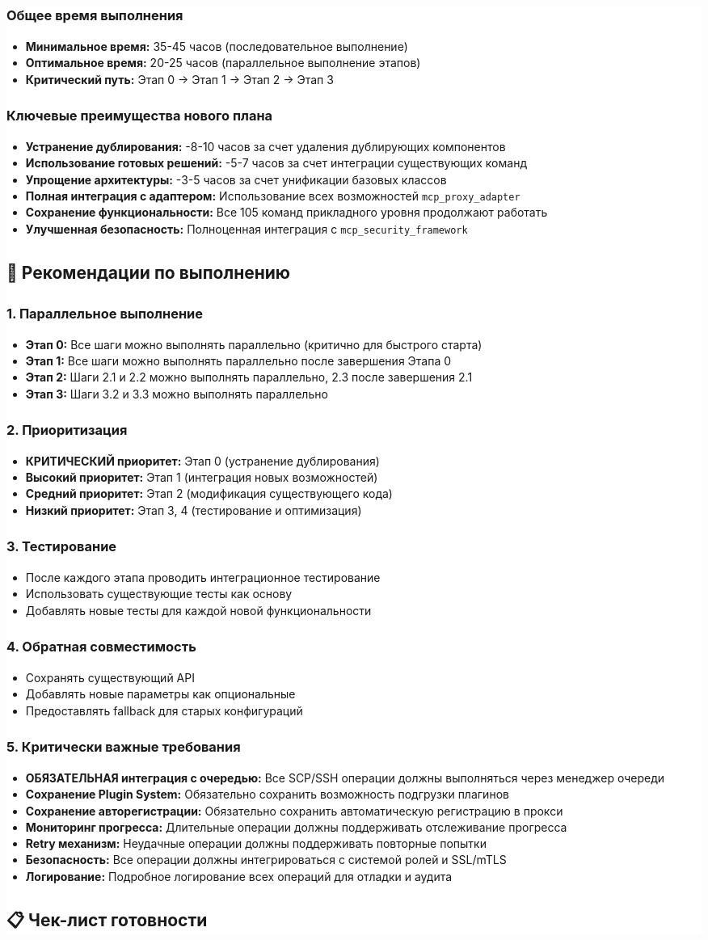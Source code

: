 ### Общее время выполнения
- **Минимальное время:** 35-45 часов (последовательное выполнение)
- **Оптимальное время:** 20-25 часов (параллельное выполнение этапов)
- **Критический путь:** Этап 0 → Этап 1 → Этап 2 → Этап 3

### Ключевые преимущества нового плана
- **Устранение дублирования:** -8-10 часов за счет удаления дублирующих компонентов
- **Использование готовых решений:** -5-7 часов за счет интеграции существующих команд
- **Упрощение архитектуры:** -3-5 часов за счет унификации базовых классов
- **Полная интеграция с адаптером:** Использование всех возможностей `mcp_proxy_adapter`
- **Сохранение функциональности:** Все 105 команд прикладного уровня продолжают работать
- **Улучшенная безопасность:** Полноценная интеграция с `mcp_security_framework`

## 🚀 Рекомендации по выполнению

### 1. Параллельное выполнение
- **Этап 0:** Все шаги можно выполнять параллельно (критично для быстрого старта)
- **Этап 1:** Все шаги можно выполнять параллельно после завершения Этапа 0
- **Этап 2:** Шаги 2.1 и 2.2 можно выполнять параллельно, 2.3 после завершения 2.1
- **Этап 3:** Шаги 3.2 и 3.3 можно выполнять параллельно

### 2. Приоритизация
- **КРИТИЧЕСКИЙ приоритет:** Этап 0 (устранение дублирования)
- **Высокий приоритет:** Этап 1 (интеграция новых возможностей)
- **Средний приоритет:** Этап 2 (модификация существующего кода)
- **Низкий приоритет:** Этап 3, 4 (тестирование и оптимизация)

### 3. Тестирование
- После каждого этапа проводить интеграционное тестирование
- Использовать существующие тесты как основу
- Добавлять новые тесты для каждой новой функциональности

### 4. Обратная совместимость
- Сохранять существующий API
- Добавлять новые параметры как опциональные
- Предоставлять fallback для старых конфигураций

### 5. Критически важные требования
- **ОБЯЗАТЕЛЬНАЯ интеграция с очередью:** Все SCP/SSH операции должны выполняться через менеджер очереди
- **Сохранение Plugin System:** Обязательно сохранить возможность подгрузки плагинов
- **Сохранение авторегистрации:** Обязательно сохранить автоматическую регистрацию в прокси
- **Мониторинг прогресса:** Длительные операции должны поддерживать отслеживание прогресса
- **Retry механизм:** Неудачные операции должны поддерживать повторные попытки
- **Безопасность:** Все операции должны интегрироваться с системой ролей и SSL/mTLS
- **Логирование:** Подробное логирование всех операций для отладки и аудита

## 📋 Чек-лист готовности
